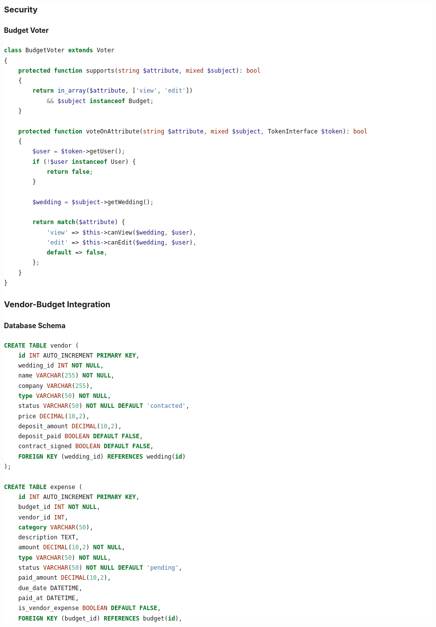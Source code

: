 ### Security

#### Budget Voter
```php
class BudgetVoter extends Voter
{
    protected function supports(string $attribute, mixed $subject): bool
    {
        return in_array($attribute, ['view', 'edit'])
            && $subject instanceof Budget;
    }

    protected function voteOnAttribute(string $attribute, mixed $subject, TokenInterface $token): bool
    {
        $user = $token->getUser();
        if (!$user instanceof User) {
            return false;
        }

        $wedding = $subject->getWedding();

        return match($attribute) {
            'view' => $this->canView($wedding, $user),
            'edit' => $this->canEdit($wedding, $user),
            default => false,
        };
    }
}
```

### Vendor-Budget Integration

#### Database Schema
```sql
CREATE TABLE vendor (
    id INT AUTO_INCREMENT PRIMARY KEY,
    wedding_id INT NOT NULL,
    name VARCHAR(255) NOT NULL,
    company VARCHAR(255),
    type VARCHAR(50) NOT NULL,
    status VARCHAR(50) NOT NULL DEFAULT 'contacted',
    price DECIMAL(10,2),
    deposit_amount DECIMAL(10,2),
    deposit_paid BOOLEAN DEFAULT FALSE,
    contract_signed BOOLEAN DEFAULT FALSE,
    FOREIGN KEY (wedding_id) REFERENCES wedding(id)
);

CREATE TABLE expense (
    id INT AUTO_INCREMENT PRIMARY KEY,
    budget_id INT NOT NULL,
    vendor_id INT,
    category VARCHAR(50),
    description TEXT,
    amount DECIMAL(10,2) NOT NULL,
    type VARCHAR(50) NOT NULL,
    status VARCHAR(50) NOT NULL DEFAULT 'pending',
    paid_amount DECIMAL(10,2),
    due_date DATETIME,
    paid_at DATETIME,
    is_vendor_expense BOOLEAN DEFAULT FALSE,
    FOREIGN KEY (budget_id) REFERENCES budget(id),
```